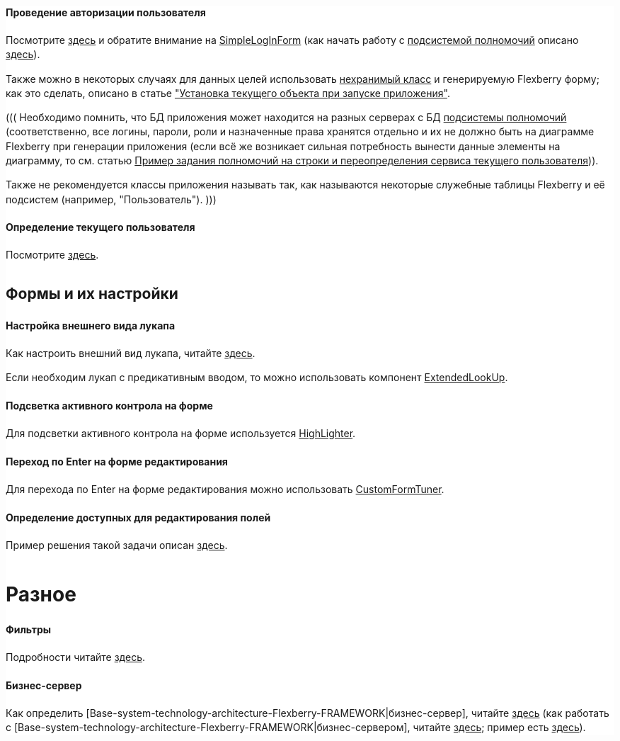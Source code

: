 #### Проведение авторизации пользователя
Посмотрите [здесь](right-manager-module.html) и обратите внимание на [SimpleLogInForm](using-simple-login-form.html) (как начать работу с [подсистемой полномочий](right-manager-module.html) описано [здесь](how-to-start-work-with-right-manager.html)).

Также можно в некоторых случаях для данных целей использовать [нехранимый класс](using-of-not-stored-classes.html) и генерируемую Flexberry форму; как это сделать, описано в статье ["Установка текущего объекта при запуске приложения"](define-default-object.html).


(((
<msg type=important> Необходимо помнить, что БД приложения может находится на разных серверах с БД [подсистемы полномочий](right-manager-module.html) (соответственно, все логины, пароли, роли и назначенные права хранятся отдельно и их не должно быть на диаграмме Flexberry при генерации приложения (если всё же возникает сильная потребность вынести данные элементы на диаграмму, то см. статью [Пример задания полномочий на строки и переопределения сервиса текущего пользователя](right-manager-for-strokes-example.html))). 
 
Также не рекомендуется классы приложения называть так, как называются некоторые служебные таблицы Flexberry и её подсистем (например, "Пользователь").
</msg>
)))


#### Определение текущего пользователя
Посмотрите [здесь](fo_current-user-service.html).

## Формы и их настройки
#### Настройка внешнего вида лукапа
Как настроить внешний вид лукапа, читайте [здесь](generate-lookup--i-lookup.html).

Если необходим лукап с предикативным вводом, то можно использовать компонент [ExtendedLookUp](extended-look-up.html).

#### Подсветка активного контрола на форме
Для подсветки активного контрола на форме используется [HighLighter](high-lighter.html).

#### Переход по Enter на форме редактирования
Для перехода по Enter на форме редактирования можно использовать [CustomFormTuner](custom-form-tuner.html).

#### Определение доступных для редактирования полей
Пример решения такой задачи описан [здесь](different-applications-and-fields.html).


# Разное
#### Фильтры
Подробности читайте [здесь](filtersand-limits.html).

#### Бизнес-сервер
Как определить [Base-system-technology-architecture-Flexberry-FRAMEWORK|бизнес-сервер], читайте [здесь](business-servers.html) (как работать с [Base-system-technology-architecture-Flexberry-FRAMEWORK|бизнес-сервером], читайте [здесь](otrabotka-polzovatelskih-operacii-v-processe-raboty-servisa-dannyh-integraciya-s-biznes-serverom.html); пример есть [здесь](features-of-dafault-value-assignment.html)).
